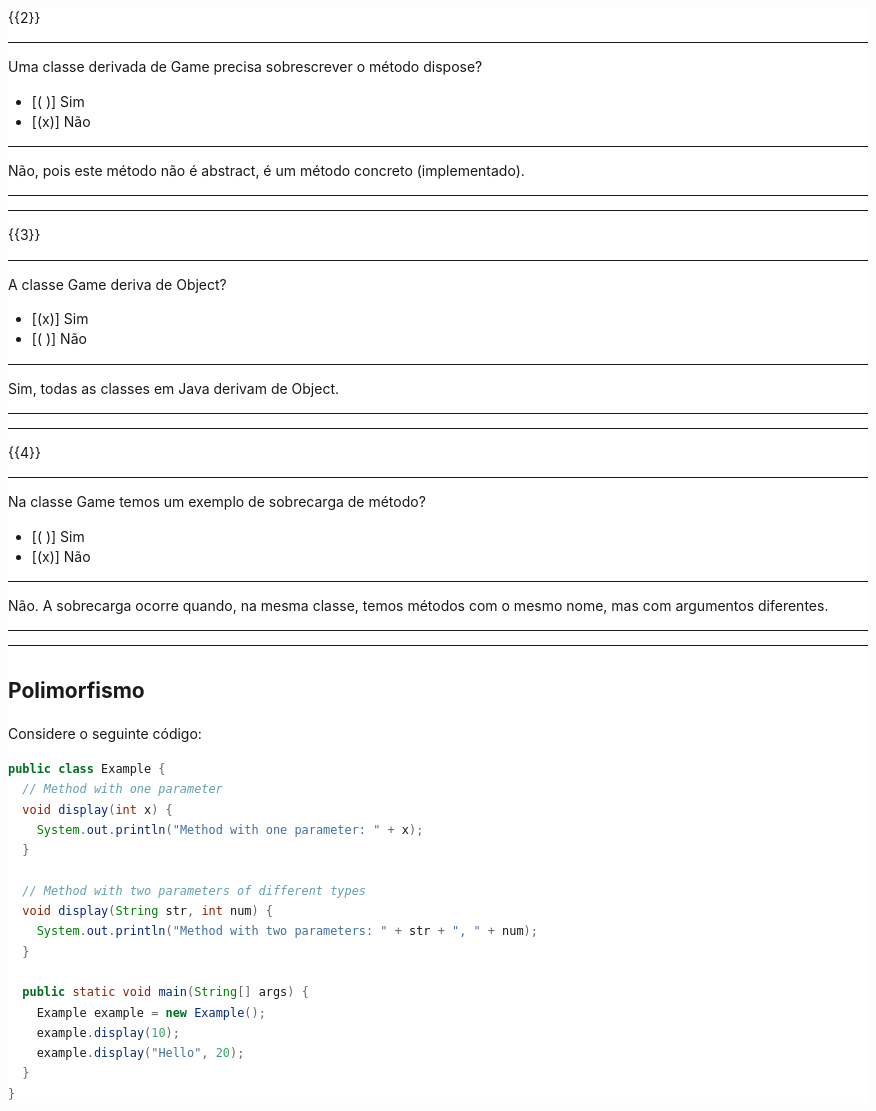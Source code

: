 
{{2}}
********************************************************************************
Uma classe derivada de Game precisa sobrescrever o método dispose?

- [( )] Sim
- [(x)] Não
******************************************************

Não, pois este método não é abstract, é um método concreto (implementado).

*******************************************************

********************************************************************************


{{3}}
********************************************************************************
A classe Game deriva de Object?

- [(x)] Sim
- [( )] Não
******************************************************

Sim, todas as classes em Java derivam de Object.

*******************************************************

********************************************************************************

{{4}}
********************************************************************************
Na classe Game temos um exemplo de sobrecarga de método?

- [( )] Sim
- [(x)] Não
******************************************************

Não. A sobrecarga ocorre quando, na mesma classe, temos métodos com o mesmo nome, mas com argumentos diferentes.

*******************************************************

********************************************************************************


## Polimorfismo

Considere o seguinte código:

``` java
public class Example {
  // Method with one parameter
  void display(int x) {
    System.out.println("Method with one parameter: " + x);
  }

  // Method with two parameters of different types
  void display(String str, int num) {
    System.out.println("Method with two parameters: " + str + ", " + num);
  }

  public static void main(String[] args) {
    Example example = new Example();
    example.display(10);
    example.display("Hello", 20);
  }
}
```